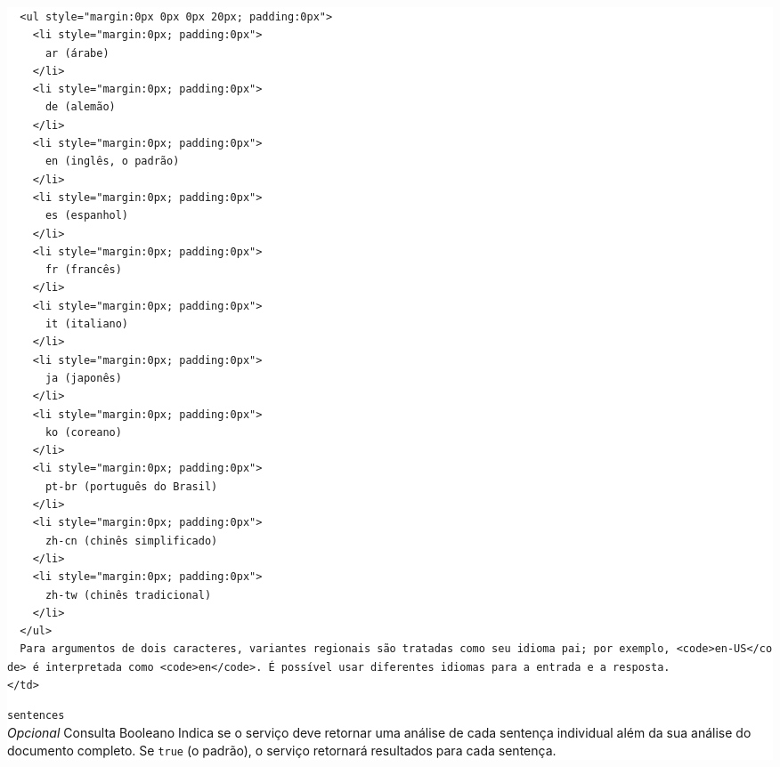       <ul style="margin:0px 0px 0px 20px; padding:0px">
        <li style="margin:0px; padding:0px">
          ar (árabe)
        </li>
        <li style="margin:0px; padding:0px">
          de (alemão)
        </li>
        <li style="margin:0px; padding:0px">
          en (inglês, o padrão)
        </li>
        <li style="margin:0px; padding:0px">
          es (espanhol)
        </li>
        <li style="margin:0px; padding:0px">
          fr (francês)
        </li>
        <li style="margin:0px; padding:0px">
          it (italiano)
        </li>
        <li style="margin:0px; padding:0px">
          ja (japonês)
        </li>
        <li style="margin:0px; padding:0px">
          ko (coreano)
        </li>
        <li style="margin:0px; padding:0px">
          pt-br (português do Brasil)
        </li>
        <li style="margin:0px; padding:0px">
          zh-cn (chinês simplificado)
        </li>
        <li style="margin:0px; padding:0px">
          zh-tw (chinês tradicional)
        </li>
      </ul>
      Para argumentos de dois caracteres, variantes regionais são tratadas como seu idioma pai; por exemplo, <code>en-US</code> é interpretada como <code>en</code>. É possível usar diferentes idiomas para a entrada e a resposta.
    </td>
  </tr>
  <tr>
    <td><code>sentences</code><br/><em>Opcional </em></td>
    <td style="text-align:center">Consulta</td>
    <td style="text-align:center">Booleano</td>
    <td>
      Indica se o serviço deve retornar uma análise de cada sentença individual além da sua análise do documento completo.
      Se <code>true</code> (o padrão), o serviço retornará resultados para cada sentença.
    </td>
  </tr>
</table>
